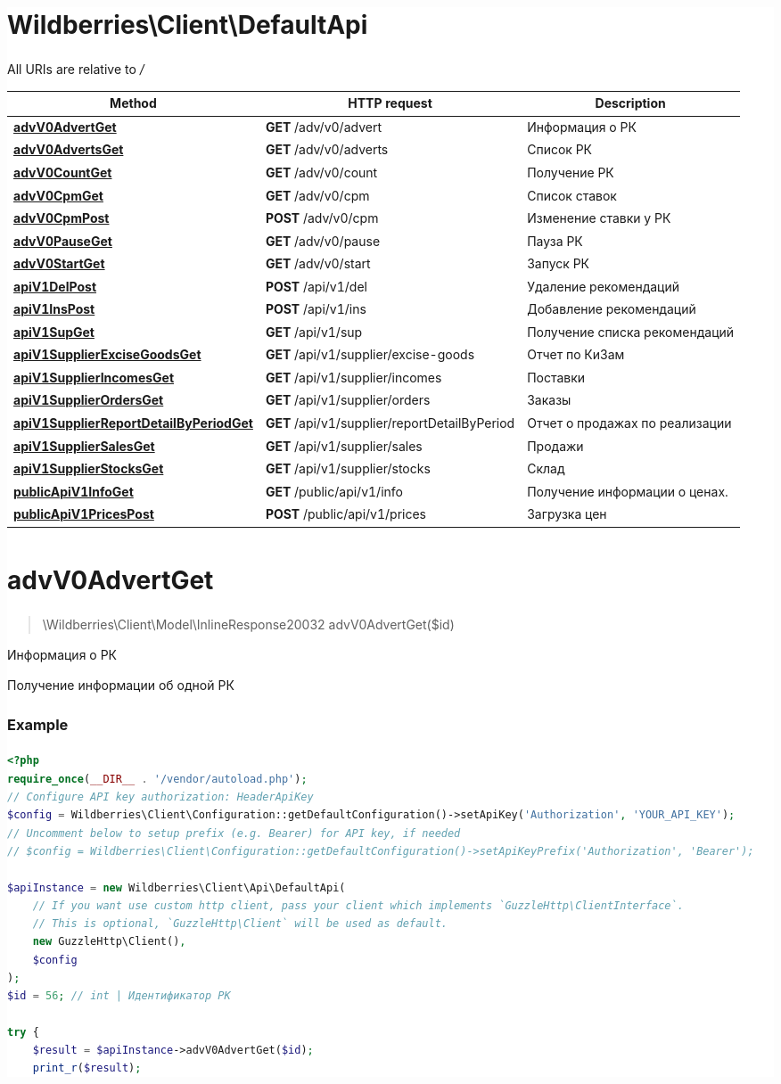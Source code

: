 # Wildberries\Client\DefaultApi

All URIs are relative to */*

Method | HTTP request | Description
------------- | ------------- | -------------
[**advV0AdvertGet**](DefaultApi.md#advv0advertget) | **GET** /adv/v0/advert | Информация о РК
[**advV0AdvertsGet**](DefaultApi.md#advv0advertsget) | **GET** /adv/v0/adverts | Список РК
[**advV0CountGet**](DefaultApi.md#advv0countget) | **GET** /adv/v0/count | Получение РК
[**advV0CpmGet**](DefaultApi.md#advv0cpmget) | **GET** /adv/v0/cpm | Список ставок
[**advV0CpmPost**](DefaultApi.md#advv0cpmpost) | **POST** /adv/v0/cpm | Изменение ставки у РК
[**advV0PauseGet**](DefaultApi.md#advv0pauseget) | **GET** /adv/v0/pause | Пауза РК
[**advV0StartGet**](DefaultApi.md#advv0startget) | **GET** /adv/v0/start | Запуск РК
[**apiV1DelPost**](DefaultApi.md#apiv1delpost) | **POST** /api/v1/del | Удаление рекомендаций
[**apiV1InsPost**](DefaultApi.md#apiv1inspost) | **POST** /api/v1/ins | Добавление рекомендаций
[**apiV1SupGet**](DefaultApi.md#apiv1supget) | **GET** /api/v1/sup | Получение списка рекомендаций
[**apiV1SupplierExciseGoodsGet**](DefaultApi.md#apiv1supplierexcisegoodsget) | **GET** /api/v1/supplier/excise-goods | Отчет по КиЗам
[**apiV1SupplierIncomesGet**](DefaultApi.md#apiv1supplierincomesget) | **GET** /api/v1/supplier/incomes | Поставки
[**apiV1SupplierOrdersGet**](DefaultApi.md#apiv1supplierordersget) | **GET** /api/v1/supplier/orders | Заказы
[**apiV1SupplierReportDetailByPeriodGet**](DefaultApi.md#apiv1supplierreportdetailbyperiodget) | **GET** /api/v1/supplier/reportDetailByPeriod | Отчет о продажах по реализации
[**apiV1SupplierSalesGet**](DefaultApi.md#apiv1suppliersalesget) | **GET** /api/v1/supplier/sales | Продажи
[**apiV1SupplierStocksGet**](DefaultApi.md#apiv1supplierstocksget) | **GET** /api/v1/supplier/stocks | Склад
[**publicApiV1InfoGet**](DefaultApi.md#publicapiv1infoget) | **GET** /public/api/v1/info | Получение информации о ценах.
[**publicApiV1PricesPost**](DefaultApi.md#publicapiv1pricespost) | **POST** /public/api/v1/prices | Загрузка цен

# **advV0AdvertGet**
> \Wildberries\Client\Model\InlineResponse20032 advV0AdvertGet($id)

Информация о РК

Получение информации об одной РК

### Example
```php
<?php
require_once(__DIR__ . '/vendor/autoload.php');
// Configure API key authorization: HeaderApiKey
$config = Wildberries\Client\Configuration::getDefaultConfiguration()->setApiKey('Authorization', 'YOUR_API_KEY');
// Uncomment below to setup prefix (e.g. Bearer) for API key, if needed
// $config = Wildberries\Client\Configuration::getDefaultConfiguration()->setApiKeyPrefix('Authorization', 'Bearer');

$apiInstance = new Wildberries\Client\Api\DefaultApi(
    // If you want use custom http client, pass your client which implements `GuzzleHttp\ClientInterface`.
    // This is optional, `GuzzleHttp\Client` will be used as default.
    new GuzzleHttp\Client(),
    $config
);
$id = 56; // int | Идентификатор РК

try {
    $result = $apiInstance->advV0AdvertGet($id);
    print_r($result);
```
